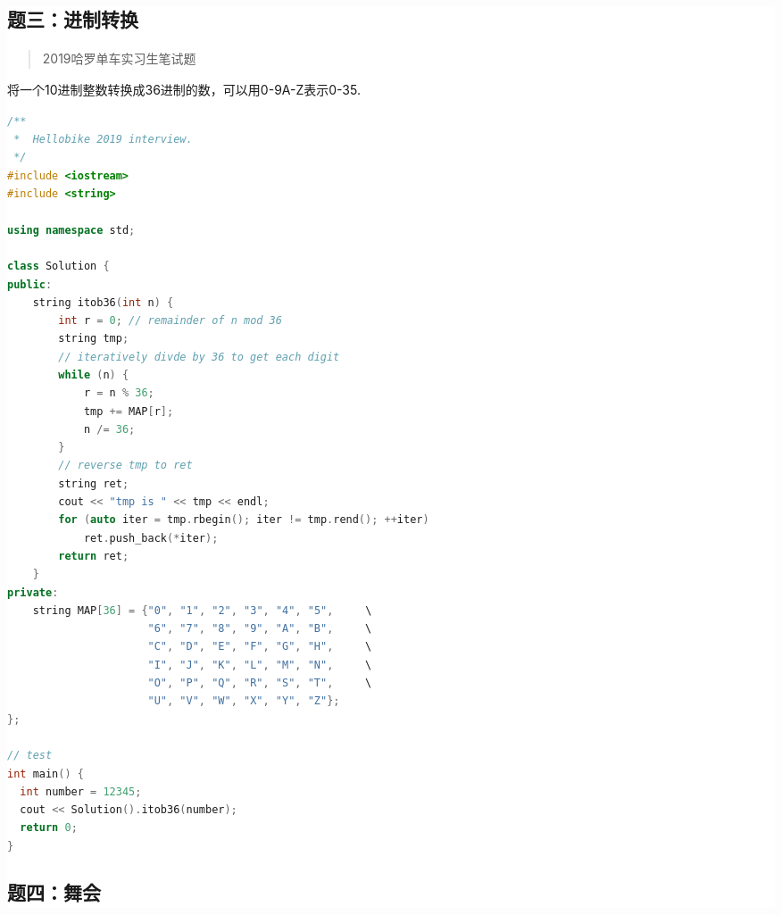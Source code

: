 ## 题三：进制转换

> 2019哈罗单车实习生笔试题

将一个10进制整数转换成36进制的数，可以用0-9A-Z表示0-35.

```c++
/** 
 *  Hellobike 2019 interview.
 */
#include <iostream>
#include <string>

using namespace std;

class Solution {
public:
    string itob36(int n) {
        int r = 0; // remainder of n mod 36
        string tmp;
        // iteratively divde by 36 to get each digit
        while (n) {
            r = n % 36;
            tmp += MAP[r];
            n /= 36;
        }
        // reverse tmp to ret
        string ret;
        cout << "tmp is " << tmp << endl;
        for (auto iter = tmp.rbegin(); iter != tmp.rend(); ++iter)
            ret.push_back(*iter);
        return ret;
    }
private:
    string MAP[36] = {"0", "1", "2", "3", "4", "5",     \
                      "6", "7", "8", "9", "A", "B",     \
                      "C", "D", "E", "F", "G", "H",     \
                      "I", "J", "K", "L", "M", "N",     \
                      "O", "P", "Q", "R", "S", "T",     \
                      "U", "V", "W", "X", "Y", "Z"};
};

// test
int main() {
  int number = 12345;
  cout << Solution().itob36(number);
  return 0;
}
```

## 题四：舞会
